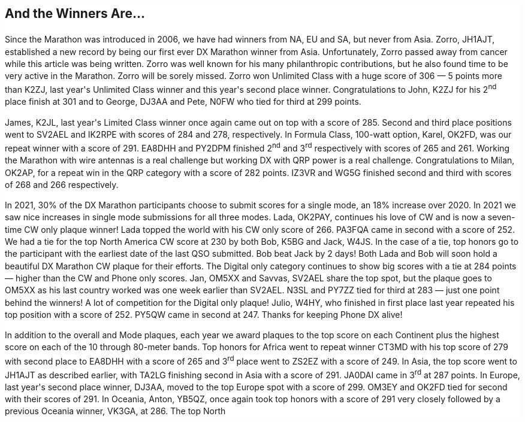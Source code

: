 ## And the Winners Are…

Since the Marathon was introduced in 2006, we have had winners from NA, EU and SA, but never from Asia. Zorro, JH1AJT,
established a new record by being our first ever DX Marathon winner from Asia. Unfortunately, Zorro passed away from
cancer while this article was being written. Zorro was well known for his many philanthropic contributions, but he also
found time to be very active in the Marathon. Zorro will be sorely missed. Zorro won Unlimited Class with a huge score
of 306 — 5 points more than K2ZJ, last year's Unlimited Class winner and this year's second place winner.
Congratulations to John, K2ZJ for his 2<sup>nd</sup> place finish at 301 and to George, DJ3AA and Pete, N0FW who tied
for third at 299 points.

James, K2JL, last year's Limited Class winner once again came out on top with a score of 285. Second and third place
positions went to SV2AEL and IK2RPE with scores of 284 and 278, respectively. In Formula Class, 100-watt option, Karel,
OK2FD, was our repeat winner with a score of 291. EA8DHH and PY2DPM finished 2<sup>nd</sup> and 3<sup>rd</sup>
respectively with scores of 265 and 261. Working the Marathon with wire antennas is a real challenge but working DX with
QRP power is a real challenge. Congratulations to Milan, OK2AP, for a repeat win in the QRP category with a score of 282
points. IZ3VR and WG5G finished second and third with scores of 268 and 266 respectively.

In 2021, 30% of the DX Marathon participants choose to submit scores for a single mode, an 18% increase over 2020. In
2021 we saw nice increases in single mode submissions for all three modes. Lada, OK2PAY, continues his love of CW and is
now a seven-time CW only plaque winner! Lada topped the world with his CW only score of 266. PA3FQA came in second with
a score of 252. We had a tie for the top North America CW score at 230 by both Bob, K5BG and Jack, W4JS. In the case of
a tie, top honors go to the participant with the earliest date of the last QSO submitted. Bob beat Jack by 2 days! Both
Lada and Bob will soon hold a beautiful DX Marathon CW plaque for their efforts. The Digital only category continues to
show big scores with a tie at 284 points — higher than the CW and Phone only scores. Jan, OM5XX and Savvas, SV2AEL share
the top spot, but the plaque goes to OM5XX as his last country worked was one week earlier than SV2AEL. N3SL and PY7ZZ
tied for third at 283 — just one point behind the winners! A lot of competition for the Digital only plaque! Julio,
W4HY, who finished in first place last year repeated his top position with a score of 252. PY5QW came in second at 247.
Thanks for keeping Phone DX alive!

In addition to the overall and Mode plaques, each year we award plaques to the top score on each Continent plus the
highest score on each of the 10 through 80-meter bands. Top honors for Africa went to repeat winner CT3MD with his top
score of 279 with second place to EA8DHH with a score of 265 and 3<sup>rd</sup> place went to ZS2EZ with a score of 249.
In Asia, the top score went to JH1AJT as described earlier, with TA2LG finishing second in Asia with a score of 291.
JA0DAI came in 3<sup>rd</sup> at 287 points. In Europe, last year's second place winner, DJ3AA, moved to the top Europe
spot with a score of 299. OM3EY and OK2FD tied for second with their scores of 291. In Oceania, Anton, YB5QZ, once again
took top honors with a score of 291 very closely followed by a previous Oceania winner, VK3GA, at 286. The top North